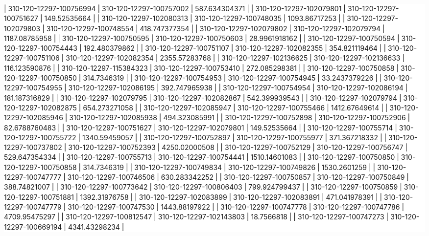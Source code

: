 | 310-120-12297-100756994 | 310-120-12297-100757002 | 587.634304371 |
| 310-120-12297-102079801 | 310-120-12297-100751627 | 149.52535664 |
| 310-120-12297-102080313 | 310-120-12297-100748035 | 1093.86717253 |
| 310-120-12297-102079803 | 310-120-12297-100748554 | 418.747377354 |
| 310-120-12297-102079802 | 310-120-12297-102079794 | 1187.08785958 |
| 310-120-12297-100750595 | 310-120-12297-100750603 | 28.9961918162 |
| 310-120-12297-100750594 | 310-120-12297-100754443 | 192.480379862 |
| 310-120-12297-100751107 | 310-120-12297-102082355 | 354.821119464 |
| 310-120-12297-100751106 | 310-120-12297-102082354 | 2355.57283768 |
| 310-120-12297-102136625 | 310-120-12297-102136633 | 116.123590876 |
| 310-120-12297-115384323 | 310-120-12297-100753410 | 272.085298381 |
| 310-120-12297-100750858 | 310-120-12297-100750850 | 314.7346319 |
| 310-120-12297-100754953 | 310-120-12297-100754945 | 33.2437379226 |
| 310-120-12297-100754955 | 310-120-12297-102086195 | 392.747965938 |
| 310-120-12297-100754954 | 310-120-12297-102086194 | 181.187316829 |
| 310-120-12297-102079795 | 310-120-12297-102082867 | 542.399939543 |
| 310-120-12297-102079794 | 310-120-12297-102082875 | 654.273271058 |
| 310-120-12297-102085947 | 310-120-12297-100755466 | 1412.67649614 |
| 310-120-12297-102085946 | 310-120-12297-102085938 | 494.323085991 |
| 310-120-12297-100752898 | 310-120-12297-100752906 | 82.6788760483 |
| 310-120-12297-100751627 | 310-120-12297-102079801 | 149.52535664 |
| 310-120-12297-100755714 | 310-120-12297-100755722 | 1340.59459057 |
| 310-120-12297-100752897 | 310-120-12297-100755977 | 371.367218332 |
| 310-120-12297-100737802 | 310-120-12297-100752393 | 4250.02000508 |
| 310-120-12297-100752129 | 310-120-12297-100756747 | 529.647354334 |
| 310-120-12297-100755713 | 310-120-12297-100754441 | 1510.14601083 |
| 310-120-12297-100750850 | 310-120-12297-100750858 | 314.7346319 |
| 310-120-12297-100749834 | 310-120-12297-100749826 | 1530.2601259 |
| 310-120-12297-100747777 | 310-120-12297-100746506 | 630.283342252 |
| 310-120-12297-100750857 | 310-120-12297-100750849 | 388.74821007 |
| 310-120-12297-100773642 | 310-120-12297-100806403 | 799.924799437 |
| 310-120-12297-100750859 | 310-120-12297-100751881 | 1392.31976758 |
| 310-120-12297-102083899 | 310-120-12297-102083891 | 471.041978391 |
| 310-120-12297-100747779 | 310-120-12297-100747530 | 1443.88197922 |
| 310-120-12297-100747778 | 310-120-12297-100747786 | 4709.95475297 |
| 310-120-12297-100812547 | 310-120-12297-102143803 | 18.7566818 |
| 310-120-12297-100747273 | 310-120-12297-100669194 | 4341.43298234 |